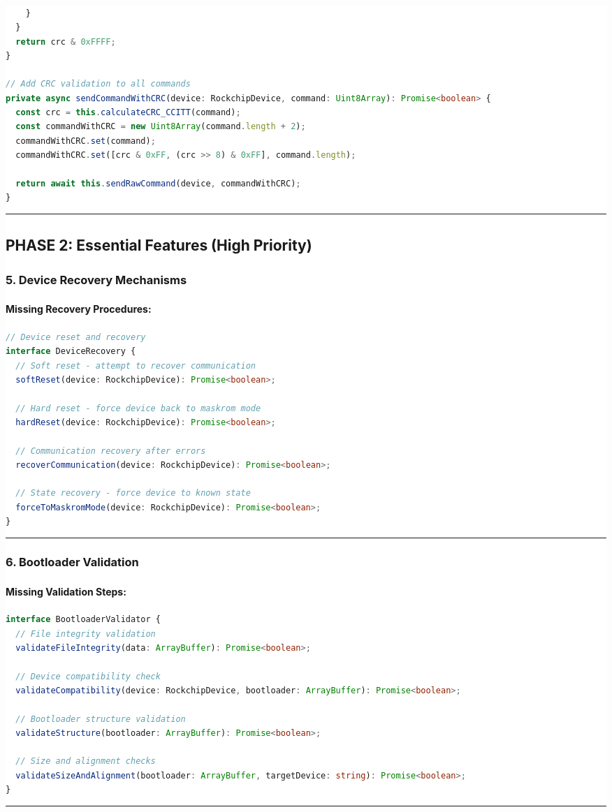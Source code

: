 ```typescript
    }
  }
  return crc & 0xFFFF;
}

// Add CRC validation to all commands
private async sendCommandWithCRC(device: RockchipDevice, command: Uint8Array): Promise<boolean> {
  const crc = this.calculateCRC_CCITT(command);
  const commandWithCRC = new Uint8Array(command.length + 2);
  commandWithCRC.set(command);
  commandWithCRC.set([crc & 0xFF, (crc >> 8) & 0xFF], command.length);
  
  return await this.sendRawCommand(device, commandWithCRC);
}
```

---

## **PHASE 2: Essential Features (High Priority)**

### **5. Device Recovery Mechanisms**

#### **Missing Recovery Procedures:**
```typescript
// Device reset and recovery
interface DeviceRecovery {
  // Soft reset - attempt to recover communication
  softReset(device: RockchipDevice): Promise<boolean>;
  
  // Hard reset - force device back to maskrom mode  
  hardReset(device: RockchipDevice): Promise<boolean>;
  
  // Communication recovery after errors
  recoverCommunication(device: RockchipDevice): Promise<boolean>;
  
  // State recovery - force device to known state
  forceToMaskromMode(device: RockchipDevice): Promise<boolean>;
}
```

---

### **6. Bootloader Validation**

#### **Missing Validation Steps:**
```typescript
interface BootloaderValidator {
  // File integrity validation
  validateFileIntegrity(data: ArrayBuffer): Promise<boolean>;
  
  // Device compatibility check
  validateCompatibility(device: RockchipDevice, bootloader: ArrayBuffer): Promise<boolean>;
  
  // Bootloader structure validation
  validateStructure(bootloader: ArrayBuffer): Promise<boolean>;
  
  // Size and alignment checks
  validateSizeAndAlignment(bootloader: ArrayBuffer, targetDevice: string): Promise<boolean>;
}
```

---